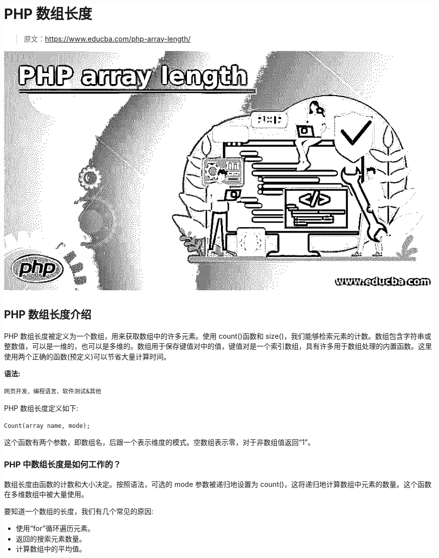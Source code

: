 # PHP 数组长度

> 原文：<https://www.educba.com/php-array-length/>

![PHP array length](img/752a4981fd1b434e2ac36a86951967f6.png)



## PHP 数组长度介绍

PHP 数组长度被定义为一个数组，用来获取数组中的许多元素。使用 count()函数和 size()，我们能够检索元素的计数。数组包含字符串或整数值，可以是一维的，也可以是多维的。数组用于保存键值对中的值，键值对是一个索引数组，具有许多用于数组处理的内置函数。这里使用两个正确的函数(预定义)可以节省大量计算时间。

**语法:**

<small>网页开发、编程语言、软件测试&其他</small>

PHP 数组长度定义如下:

`Count(array name, mode);`

这个函数有两个参数，即数组名，后跟一个表示维度的模式。空数组表示零，对于非数组值返回“1”。

### PHP 中数组长度是如何工作的？

数组长度由函数的计数和大小决定。按照语法，可选的 mode 参数被递归地设置为 count()，这将递归地计算数组中元素的数量。这个函数在多维数组中被大量使用。

要知道一个数组的长度，我们有几个常见的原因:

*   使用“for”循环遍历元素。
*   返回的搜索元素数量。
*   计算数组中的平均值。
